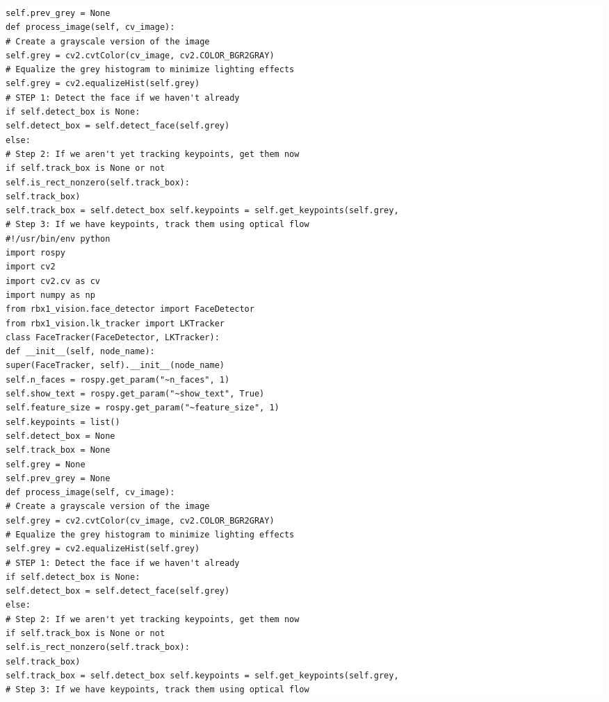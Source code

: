 ```text
self.prev_grey = None
def process_image(self, cv_image):
# Create a grayscale version of the image
self.grey = cv2.cvtColor(cv_image, cv2.COLOR_BGR2GRAY)
# Equalize the grey histogram to minimize lighting effects
self.grey = cv2.equalizeHist(self.grey)
# STEP 1: Detect the face if we haven't already
if self.detect_box is None:
self.detect_box = self.detect_face(self.grey)
else:
# Step 2: If we aren't yet tracking keypoints, get them now
if self.track_box is None or not
self.is_rect_nonzero(self.track_box):
self.track_box) 
self.track_box = self.detect_box self.keypoints = self.get_keypoints(self.grey,
# Step 3: If we have keypoints, track them using optical flow
#!/usr/bin/env python 
import rospy
import cv2
import cv2.cv as cv
import numpy as np
from rbx1_vision.face_detector import FaceDetector
from rbx1_vision.lk_tracker import LKTracker
class FaceTracker(FaceDetector, LKTracker):
def __init__(self, node_name):
super(FaceTracker, self).__init__(node_name)
self.n_faces = rospy.get_param("~n_faces", 1)
self.show_text = rospy.get_param("~show_text", True)
self.feature_size = rospy.get_param("~feature_size", 1)
self.keypoints = list()
self.detect_box = None
self.track_box = None
self.grey = None
self.prev_grey = None
def process_image(self, cv_image):
# Create a grayscale version of the image
self.grey = cv2.cvtColor(cv_image, cv2.COLOR_BGR2GRAY)
# Equalize the grey histogram to minimize lighting effects
self.grey = cv2.equalizeHist(self.grey)
# STEP 1: Detect the face if we haven't already
if self.detect_box is None:
self.detect_box = self.detect_face(self.grey)
else:
# Step 2: If we aren't yet tracking keypoints, get them now
if self.track_box is None or not
self.is_rect_nonzero(self.track_box):
self.track_box) 
self.track_box = self.detect_box self.keypoints = self.get_keypoints(self.grey,
# Step 3: If we have keypoints, track them using optical flow
```
